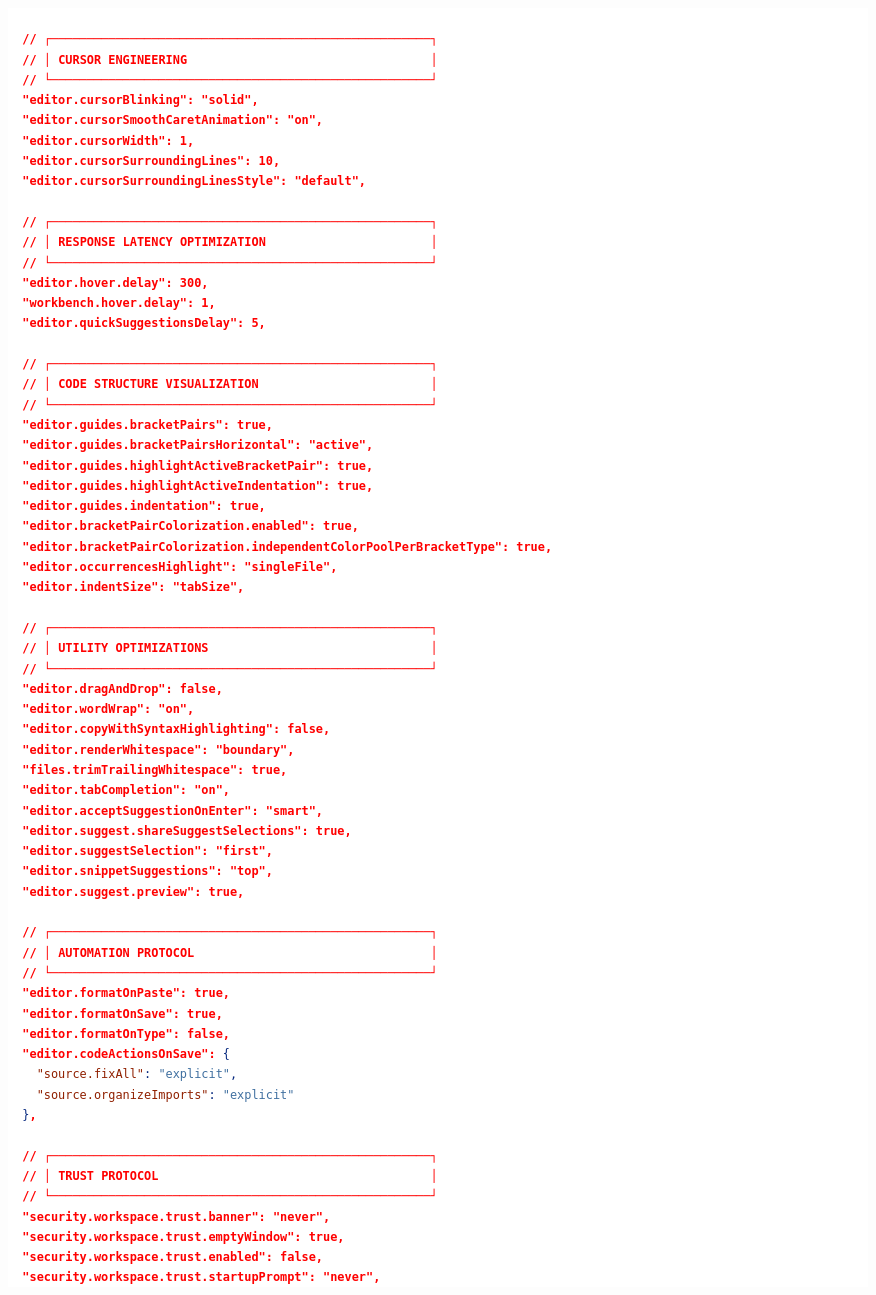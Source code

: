 ```json

  // ┌─────────────────────────────────────────────────────┐
  // │ CURSOR ENGINEERING                                  │
  // └─────────────────────────────────────────────────────┘
  "editor.cursorBlinking": "solid",
  "editor.cursorSmoothCaretAnimation": "on",
  "editor.cursorWidth": 1,
  "editor.cursorSurroundingLines": 10,
  "editor.cursorSurroundingLinesStyle": "default",

  // ┌─────────────────────────────────────────────────────┐
  // │ RESPONSE LATENCY OPTIMIZATION                       │
  // └─────────────────────────────────────────────────────┘
  "editor.hover.delay": 300,
  "workbench.hover.delay": 1,
  "editor.quickSuggestionsDelay": 5,

  // ┌─────────────────────────────────────────────────────┐
  // │ CODE STRUCTURE VISUALIZATION                        │
  // └─────────────────────────────────────────────────────┘
  "editor.guides.bracketPairs": true,
  "editor.guides.bracketPairsHorizontal": "active",
  "editor.guides.highlightActiveBracketPair": true,
  "editor.guides.highlightActiveIndentation": true,
  "editor.guides.indentation": true,
  "editor.bracketPairColorization.enabled": true,
  "editor.bracketPairColorization.independentColorPoolPerBracketType": true,
  "editor.occurrencesHighlight": "singleFile",
  "editor.indentSize": "tabSize",

  // ┌─────────────────────────────────────────────────────┐
  // │ UTILITY OPTIMIZATIONS                               │
  // └─────────────────────────────────────────────────────┘
  "editor.dragAndDrop": false,
  "editor.wordWrap": "on",
  "editor.copyWithSyntaxHighlighting": false,
  "editor.renderWhitespace": "boundary",
  "files.trimTrailingWhitespace": true,
  "editor.tabCompletion": "on",
  "editor.acceptSuggestionOnEnter": "smart",
  "editor.suggest.shareSuggestSelections": true,
  "editor.suggestSelection": "first",
  "editor.snippetSuggestions": "top",
  "editor.suggest.preview": true,

  // ┌─────────────────────────────────────────────────────┐
  // │ AUTOMATION PROTOCOL                                 │
  // └─────────────────────────────────────────────────────┘
  "editor.formatOnPaste": true,
  "editor.formatOnSave": true,
  "editor.formatOnType": false,
  "editor.codeActionsOnSave": {
    "source.fixAll": "explicit",
    "source.organizeImports": "explicit"
  },

  // ┌─────────────────────────────────────────────────────┐
  // │ TRUST PROTOCOL                                      │
  // └─────────────────────────────────────────────────────┘
  "security.workspace.trust.banner": "never",
  "security.workspace.trust.emptyWindow": true,
  "security.workspace.trust.enabled": false,
  "security.workspace.trust.startupPrompt": "never",
```